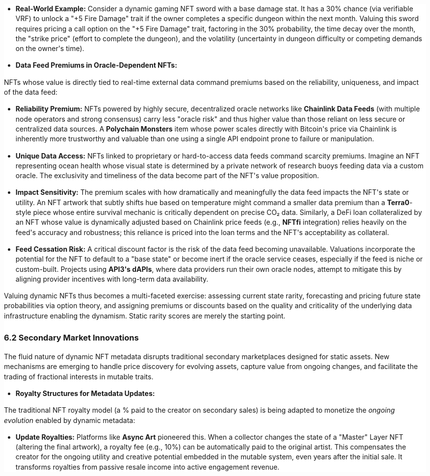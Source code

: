 *   **Real-World Example:** Consider a dynamic gaming NFT sword with a base damage stat. It has a 30% chance (via verifiable VRF) to unlock a "+5 Fire Damage" trait if the owner completes a specific dungeon within the next month. Valuing this sword requires pricing a call option on the "+5 Fire Damage" trait, factoring in the 30% probability, the time decay over the month, the "strike price" (effort to complete the dungeon), and the volatility (uncertainty in dungeon difficulty or competing demands on the owner's time).

*   **Data Feed Premiums in Oracle-Dependent NFTs:**

NFTs whose value is directly tied to real-time external data command premiums based on the reliability, uniqueness, and impact of the data feed:

*   **Reliability Premium:** NFTs powered by highly secure, decentralized oracle networks like **Chainlink Data Feeds** (with multiple node operators and strong consensus) carry less "oracle risk" and thus higher value than those reliant on less secure or centralized data sources. A **Polychain Monsters** item whose power scales directly with Bitcoin's price via Chainlink is inherently more trustworthy and valuable than one using a single API endpoint prone to failure or manipulation.

*   **Unique Data Access:** NFTs linked to proprietary or hard-to-access data feeds command scarcity premiums. Imagine an NFT representing ocean health whose visual state is determined by a private network of research buoys feeding data via a custom oracle. The exclusivity and timeliness of the data become part of the NFT's value proposition.

*   **Impact Sensitivity:** The premium scales with how dramatically and meaningfully the data feed impacts the NFT's state or utility. An NFT artwork that subtly shifts hue based on temperature might command a smaller data premium than a **Terra0**-style piece whose entire survival mechanic is critically dependent on precise CO₂ data. Similarly, a DeFi loan collateralized by an NFT whose value is dynamically adjusted based on Chainlink price feeds (e.g., **NFTfi** integration) relies heavily on the feed's accuracy and robustness; this reliance is priced into the loan terms and the NFT's acceptability as collateral.

*   **Feed Cessation Risk:** A critical discount factor is the risk of the data feed becoming unavailable. Valuations incorporate the potential for the NFT to default to a "base state" or become inert if the oracle service ceases, especially if the feed is niche or custom-built. Projects using **API3's dAPIs**, where data providers run their own oracle nodes, attempt to mitigate this by aligning provider incentives with long-term data availability.

Valuing dynamic NFTs thus becomes a multi-faceted exercise: assessing current state rarity, forecasting and pricing future state probabilities via option theory, and assigning premiums or discounts based on the quality and criticality of the underlying data infrastructure enabling the dynamism. Static rarity scores are merely the starting point.

### 6.2 Secondary Market Innovations

The fluid nature of dynamic NFT metadata disrupts traditional secondary marketplaces designed for static assets. New mechanisms are emerging to handle price discovery for evolving assets, capture value from ongoing changes, and facilitate the trading of fractional interests in mutable traits.

*   **Royalty Structures for Metadata Updates:**

The traditional NFT royalty model (a % paid to the creator on secondary sales) is being adapted to monetize the *ongoing evolution* enabled by dynamic metadata:

*   **Update Royalties:** Platforms like **Async Art** pioneered this. When a collector changes the state of a "Master" Layer NFT (altering the final artwork), a royalty fee (e.g., 10%) can be automatically paid to the original artist. This compensates the creator for the ongoing utility and creative potential embedded in the mutable system, even years after the initial sale. It transforms royalties from passive resale income into active engagement revenue.
